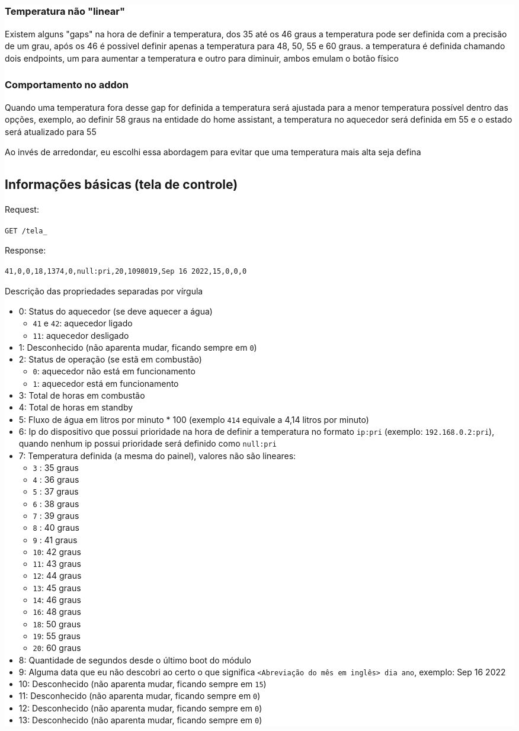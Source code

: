 ### Temperatura não "linear"
Existem alguns "gaps" na hora de definir a temperatura, dos 35 até os 46 graus a temperatura pode ser definida com a precisão de um grau, após os 46 é possivel definir apenas a temperatura para 48, 50, 55 e 60 graus. a temperatura é definida chamando dois endpoints, um para aumentar a temperatura e outro para diminuir, ambos emulam o botão físico 
### Comportamento no addon
Quando uma temperatura fora desse gap for definida a temperatura será ajustada para a menor temperatura possível dentro das opções, exemplo, ao definir 58 graus na entidade do home assistant, a temperatura no aquecedor será definida em 55 e o estado será atualizado para 55

Ao invés de arredondar, eu escolhi essa abordagem para evitar que uma temperatura mais alta seja defina

## Informações básicas (tela de controle)
Request:
```
GET /tela_
```
Response: 
```
41,0,0,18,1374,0,null:pri,20,1098019,Sep 16 2022,15,0,0,0
```
Descrição das propriedades separadas por vírgula
- 0: Status do aquecedor (se deve aquecer a água) 
    - `41` e `42`: aquecedor ligado
    - `11`: aquecedor desligado
- 1: Desconhecido (não aparenta mudar, ficando sempre em `0`)
- 2: Status de operação (se estã em combustão)
    - `0`: aquecedor não está em funcionamento
    - `1`: aquecedor está em funcionamento 
- 3: Total de horas em combustão 
- 4: Total de horas em standby
- 5: Fluxo de água em litros por minuto * 100 (exemplo `414` equivale a 4,14 litros por minuto)
- 6: Ip do dispositivo que possui prioridade na hora de definir a temperatura no formato `ip:pri` (exemplo: `192.168.0.2:pri`), quando nenhum ip possui prioridade será definido como `null:pri`
- 7: Temperatura definida (a mesma do painel), valores não são lineares:
    - `3` : 35 graus
    - `4` : 36 graus
    - `5` : 37 graus
    - `6` : 38 graus
    - `7` : 39 graus
    - `8` : 40 graus
    - `9` : 41 graus
    - `10`: 42 graus
    - `11`: 43 graus   
    - `12`: 44 graus 
    - `13`: 45 graus 
    - `14`: 46 graus 
    - `16`: 48 graus 
    - `18`: 50 graus
    - `19`: 55 graus
    - `20`: 60 graus  
- 8: Quantidade de segundos desde o último boot do módulo 
- 9: Alguma data que eu não descobri ao certo o que significa `<Abreviação do mês em inglês> dia ano`, exemplo: Sep 16 2022
- 10: Desconhecido (não aparenta mudar, ficando sempre em `15`)
- 11: Desconhecido (não aparenta mudar, ficando sempre em `0`)
- 12: Desconhecido (não aparenta mudar, ficando sempre em `0`)
- 13: Desconhecido (não aparenta mudar, ficando sempre em `0`)

